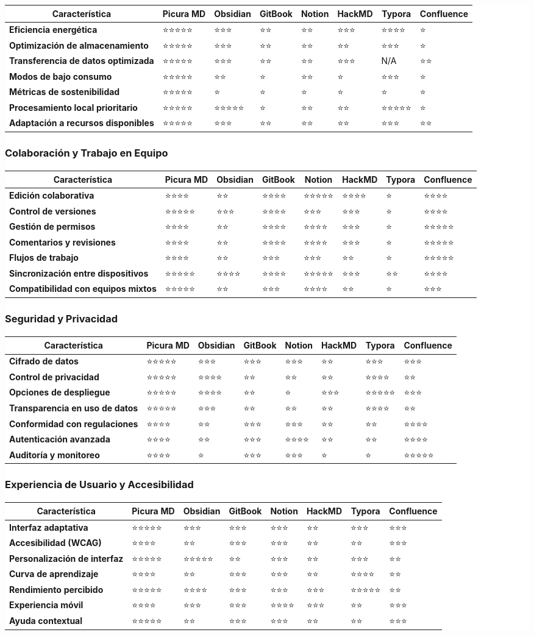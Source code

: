 | Característica | Picura MD | Obsidian | GitBook | Notion | HackMD | Typora | Confluence |
|----------------|--------------|----------|---------|--------|--------|--------|------------|
| **Eficiencia energética** | ⭐⭐⭐⭐⭐ | ⭐⭐⭐ | ⭐⭐ | ⭐⭐ | ⭐⭐⭐ | ⭐⭐⭐⭐ | ⭐ |
| **Optimización de almacenamiento** | ⭐⭐⭐⭐⭐ | ⭐⭐⭐ | ⭐⭐ | ⭐⭐ | ⭐⭐ | ⭐⭐⭐ | ⭐ |
| **Transferencia de datos optimizada** | ⭐⭐⭐⭐⭐ | ⭐⭐⭐ | ⭐⭐ | ⭐⭐ | ⭐⭐⭐ | N/A | ⭐⭐ |
| **Modos de bajo consumo** | ⭐⭐⭐⭐⭐ | ⭐⭐ | ⭐ | ⭐⭐ | ⭐ | ⭐⭐⭐ | ⭐ |
| **Métricas de sostenibilidad** | ⭐⭐⭐⭐⭐ | ⭐ | ⭐ | ⭐ | ⭐ | ⭐ | ⭐ |
| **Procesamiento local prioritario** | ⭐⭐⭐⭐⭐ | ⭐⭐⭐⭐⭐ | ⭐ | ⭐⭐ | ⭐⭐ | ⭐⭐⭐⭐⭐ | ⭐ |
| **Adaptación a recursos disponibles** | ⭐⭐⭐⭐⭐ | ⭐⭐⭐ | ⭐⭐ | ⭐⭐ | ⭐⭐ | ⭐⭐⭐ | ⭐⭐ |

### Colaboración y Trabajo en Equipo

| Característica | Picura MD | Obsidian | GitBook | Notion | HackMD | Typora | Confluence |
|----------------|--------------|----------|---------|--------|--------|--------|------------|
| **Edición colaborativa** | ⭐⭐⭐⭐ | ⭐⭐ | ⭐⭐⭐⭐ | ⭐⭐⭐⭐⭐ | ⭐⭐⭐⭐ | ⭐ | ⭐⭐⭐⭐ |
| **Control de versiones** | ⭐⭐⭐⭐⭐ | ⭐⭐⭐ | ⭐⭐⭐⭐ | ⭐⭐⭐ | ⭐⭐⭐ | ⭐ | ⭐⭐⭐⭐ |
| **Gestión de permisos** | ⭐⭐⭐⭐ | ⭐⭐ | ⭐⭐⭐⭐ | ⭐⭐⭐⭐ | ⭐⭐⭐ | ⭐ | ⭐⭐⭐⭐⭐ |
| **Comentarios y revisiones** | ⭐⭐⭐⭐ | ⭐⭐ | ⭐⭐⭐⭐ | ⭐⭐⭐⭐ | ⭐⭐⭐ | ⭐ | ⭐⭐⭐⭐⭐ |
| **Flujos de trabajo** | ⭐⭐⭐⭐ | ⭐⭐ | ⭐⭐⭐ | ⭐⭐⭐ | ⭐⭐ | ⭐ | ⭐⭐⭐⭐⭐ |
| **Sincronización entre dispositivos** | ⭐⭐⭐⭐⭐ | ⭐⭐⭐⭐ | ⭐⭐⭐⭐ | ⭐⭐⭐⭐⭐ | ⭐⭐⭐ | ⭐⭐ | ⭐⭐⭐⭐ |
| **Compatibilidad con equipos mixtos** | ⭐⭐⭐⭐⭐ | ⭐⭐ | ⭐⭐⭐ | ⭐⭐⭐⭐ | ⭐⭐ | ⭐ | ⭐⭐⭐ |

### Seguridad y Privacidad

| Característica | Picura MD | Obsidian | GitBook | Notion | HackMD | Typora | Confluence |
|----------------|--------------|----------|---------|--------|--------|--------|------------|
| **Cifrado de datos** | ⭐⭐⭐⭐⭐ | ⭐⭐⭐ | ⭐⭐⭐ | ⭐⭐⭐ | ⭐⭐ | ⭐⭐⭐ | ⭐⭐⭐ |
| **Control de privacidad** | ⭐⭐⭐⭐⭐ | ⭐⭐⭐⭐ | ⭐⭐ | ⭐⭐ | ⭐⭐ | ⭐⭐⭐⭐ | ⭐⭐ |
| **Opciones de despliegue** | ⭐⭐⭐⭐⭐ | ⭐⭐⭐⭐ | ⭐⭐ | ⭐ | ⭐⭐⭐ | ⭐⭐⭐⭐⭐ | ⭐⭐⭐ |
| **Transparencia en uso de datos** | ⭐⭐⭐⭐⭐ | ⭐⭐⭐ | ⭐⭐ | ⭐⭐ | ⭐⭐ | ⭐⭐⭐⭐ | ⭐⭐ |
| **Conformidad con regulaciones** | ⭐⭐⭐⭐ | ⭐⭐ | ⭐⭐⭐ | ⭐⭐⭐ | ⭐⭐ | ⭐⭐ | ⭐⭐⭐⭐ |
| **Autenticación avanzada** | ⭐⭐⭐⭐ | ⭐⭐ | ⭐⭐⭐ | ⭐⭐⭐⭐ | ⭐⭐ | ⭐⭐ | ⭐⭐⭐⭐ |
| **Auditoría y monitoreo** | ⭐⭐⭐⭐ | ⭐ | ⭐⭐⭐ | ⭐⭐⭐ | ⭐ | ⭐ | ⭐⭐⭐⭐⭐ |

### Experiencia de Usuario y Accesibilidad

| Característica | Picura MD | Obsidian | GitBook | Notion | HackMD | Typora | Confluence |
|----------------|--------------|----------|---------|--------|--------|--------|------------|
| **Interfaz adaptativa** | ⭐⭐⭐⭐⭐ | ⭐⭐⭐ | ⭐⭐⭐ | ⭐⭐⭐ | ⭐⭐ | ⭐⭐⭐ | ⭐⭐⭐ |
| **Accesibilidad (WCAG)** | ⭐⭐⭐⭐ | ⭐⭐ | ⭐⭐⭐ | ⭐⭐⭐ | ⭐⭐ | ⭐⭐ | ⭐⭐⭐ |
| **Personalización de interfaz** | ⭐⭐⭐⭐⭐ | ⭐⭐⭐⭐⭐ | ⭐⭐ | ⭐⭐⭐ | ⭐⭐ | ⭐⭐⭐ | ⭐⭐ |
| **Curva de aprendizaje** | ⭐⭐⭐⭐ | ⭐⭐ | ⭐⭐⭐ | ⭐⭐⭐ | ⭐⭐ | ⭐⭐⭐⭐ | ⭐⭐ |
| **Rendimiento percibido** | ⭐⭐⭐⭐⭐ | ⭐⭐⭐⭐ | ⭐⭐⭐ | ⭐⭐⭐ | ⭐⭐⭐ | ⭐⭐⭐⭐⭐ | ⭐⭐ |
| **Experiencia móvil** | ⭐⭐⭐⭐ | ⭐⭐⭐ | ⭐⭐⭐ | ⭐⭐⭐⭐ | ⭐⭐⭐ | ⭐⭐ | ⭐⭐⭐ |
| **Ayuda contextual** | ⭐⭐⭐⭐⭐ | ⭐⭐ | ⭐⭐⭐ | ⭐⭐⭐ | ⭐⭐ | ⭐⭐ | ⭐⭐⭐ |